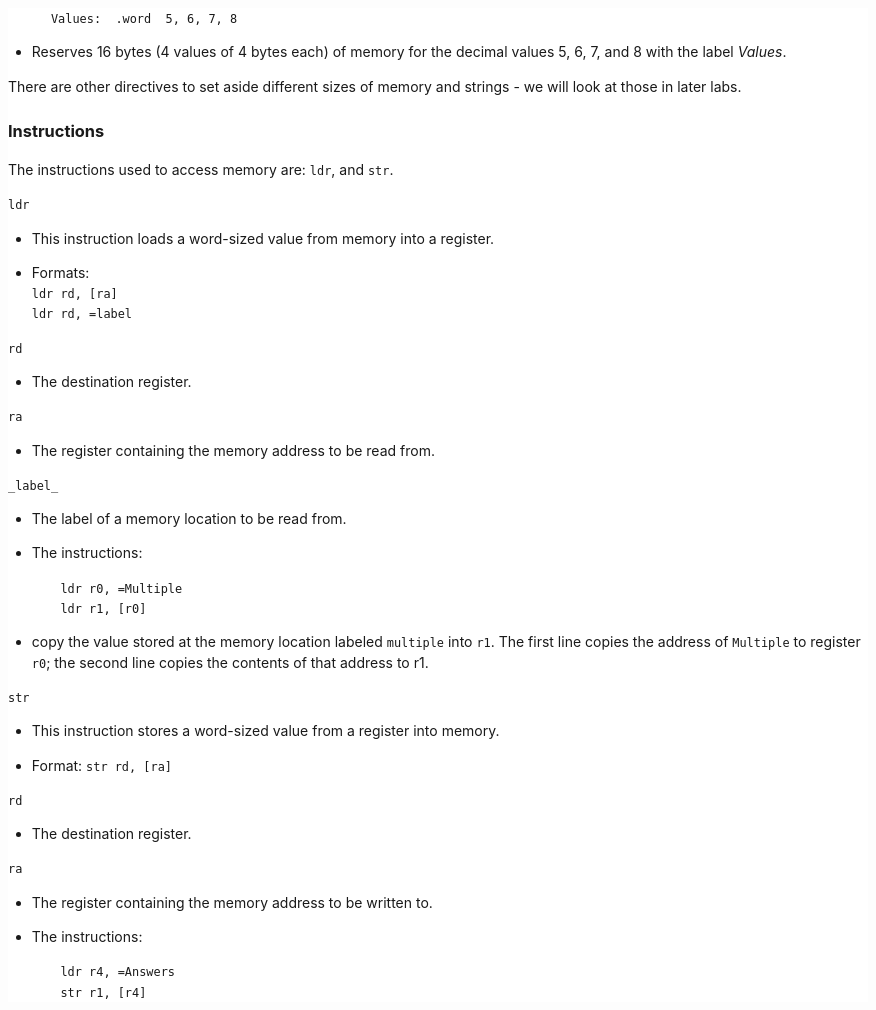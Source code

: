          Values:  .word  5, 6, 7, 8
        

- Reserves 16 bytes (4 values of 4 bytes each) of memory for the decimal values 5, 6, 7, and 8 with the label _Values_.

There are other directives to set aside different sizes of memory and strings - we will look at those in later labs.

### Instructions

The instructions used to access memory are: `ldr`, and `str`.

`ldr`

- This instruction loads a word-sized value from memory into a register.

- Formats:  
`ldr rd, [ra]`  
`ldr rd, =label`

`rd`

- The destination register.

`ra`

- The register containing the memory address to be read from.

`_label_`

- The label of a memory location to be read from.

- The instructions:

          ldr r0, =Multiple 
          ldr r1, [r0]
        

- copy the value stored at the memory location labeled `multiple` into `r1`. The first line copies the address of `Multiple` to register `r0`; the second line copies the contents of that address to r1.

`str`

- This instruction stores a word-sized value from a register into memory.

- Format: `str rd, [ra]`

`rd`

- The destination register.

`ra`

- The register containing the memory address to be written to.

- The instructions:

          ldr r4, =Answers
          str r1, [r4]
        
